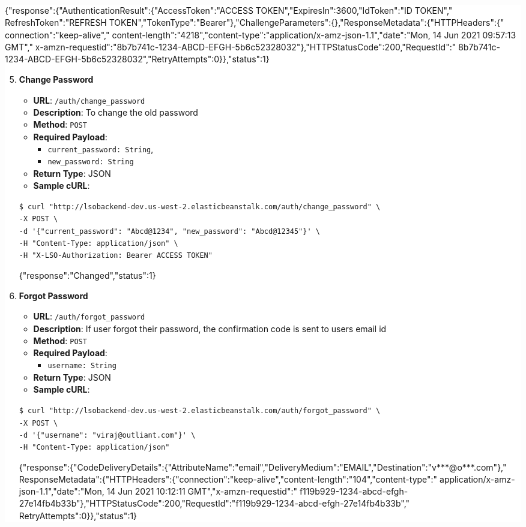    {"response":{"AuthenticationResult":{"AccessToken":"ACCESS TOKEN","ExpiresIn":3600,"IdToken":"ID TOKEN","
   RefreshToken":"REFRESH TOKEN","TokenType":"Bearer"},"ChallengeParameters":{},"ResponseMetadata":{"HTTPHeaders":{"
   connection":"keep-alive","
   content-length":"4218","content-type":"application/x-amz-json-1.1","date":"Mon, 14 Jun 2021 09:57:13 GMT","
   x-amzn-requestid":"8b7b741c-1234-ABCD-EFGH-5b6c52328032"},"HTTPStatusCode":200,"RequestId":"
   8b7b741c-1234-ABCD-EFGH-5b6c52328032","RetryAttempts":0}},"status":1}


5. **Change Password**
    * **URL**: `/auth/change_password`
    * **Description**: To change the old password
    * **Method**: `POST`
    * **Required Payload**:
        * `current_password: String`,
        * `new_password: String`
    * **Return Type**: JSON
    * **Sample cURL**:
   ```
   $ curl "http://lsobackend-dev.us-west-2.elasticbeanstalk.com/auth/change_password" \
   -X POST \
   -d '{"current_password": "Abcd@1234", "new_password": "Abcd@12345"}' \
   -H "Content-Type: application/json" \
   -H "X-LSO-Authorization: Bearer ACCESS TOKEN"
   ```

   {"response":"Changed","status":1}


6. **Forgot Password**
    * **URL**: `/auth/forgot_password`
    * **Description**: If user forgot their password, the confirmation code is sent to users email id
    * **Method**: `POST`
    * **Required Payload**:
        * `username: String`
    * **Return Type**: JSON
    * **Sample cURL**:
   ```
   $ curl "http://lsobackend-dev.us-west-2.elasticbeanstalk.com/auth/forgot_password" \
   -X POST \
   -d '{"username": "viraj@outliant.com"}' \
   -H "Content-Type: application/json"
   ```

   {"response":{"CodeDeliveryDetails":{"AttributeName":"email","DeliveryMedium":"EMAIL","Destination":"v***@o***.com"},"
   ResponseMetadata":{"HTTPHeaders":{"connection":"keep-alive","content-length":"104","content-type":"
   application/x-amz-json-1.1","date":"Mon, 14 Jun 2021 10:12:11 GMT","x-amzn-requestid":"
   f119b929-1234-abcd-efgh-27e14fb4b33b"},"HTTPStatusCode":200,"RequestId":"f119b929-1234-abcd-efgh-27e14fb4b33b","
   RetryAttempts":0}},"status":1}

